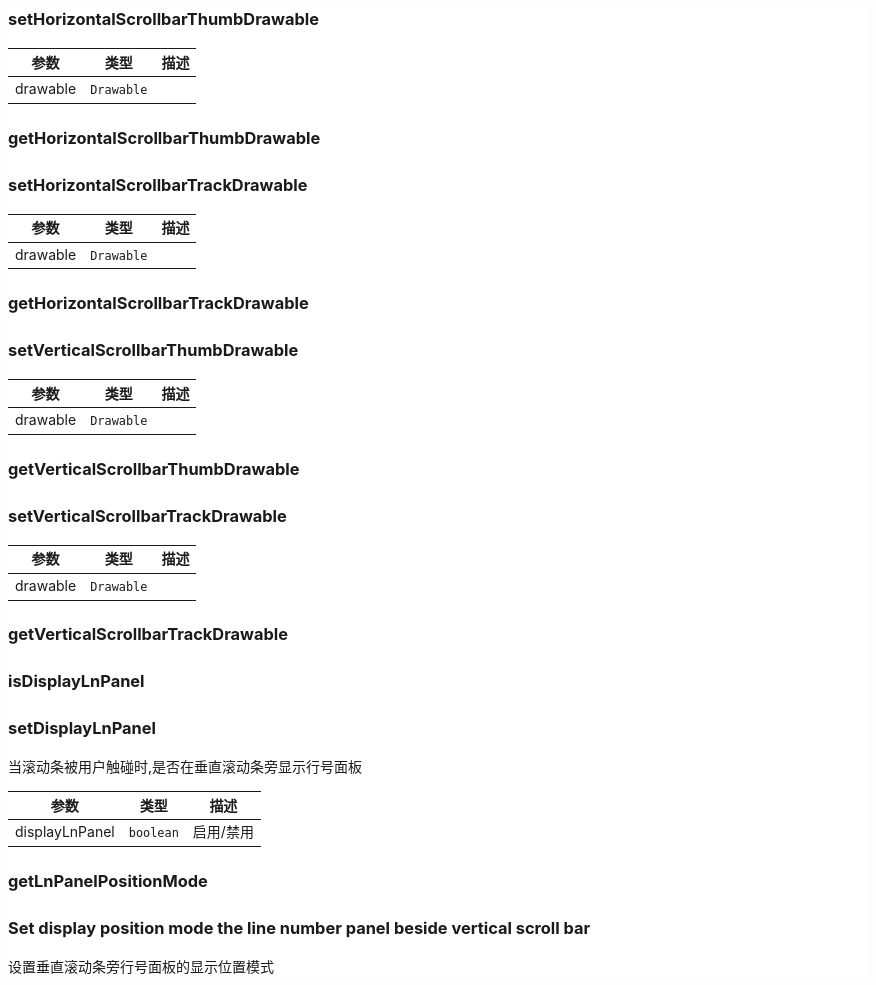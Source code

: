 ### setHorizontalScrollbarThumbDrawable

| 参数       | 类型         | 描述 |
|----------|------------|----|
| drawable | `Drawable` |    |

### getHorizontalScrollbarThumbDrawable

### setHorizontalScrollbarTrackDrawable

| 参数       | 类型         | 描述 |
|----------|------------|----|
| drawable | `Drawable` |    |

### getHorizontalScrollbarTrackDrawable

### setVerticalScrollbarThumbDrawable

| 参数       | 类型         | 描述 |
|----------|------------|----|
| drawable | `Drawable` |    |

### getVerticalScrollbarThumbDrawable

### setVerticalScrollbarTrackDrawable

| 参数       | 类型         | 描述 |
|----------|------------|----|
| drawable | `Drawable` |    |

### getVerticalScrollbarTrackDrawable

### isDisplayLnPanel

### setDisplayLnPanel

当滚动条被用户触碰时,是否在垂直滚动条旁显示行号面板

| 参数             | 类型        | 描述    |
|----------------|-----------|-------|
| displayLnPanel | `boolean` | 启用/禁用 |

### getLnPanelPositionMode

### Set display position mode the line number panel beside vertical scroll bar

设置垂直滚动条旁行号面板的显示位置模式
